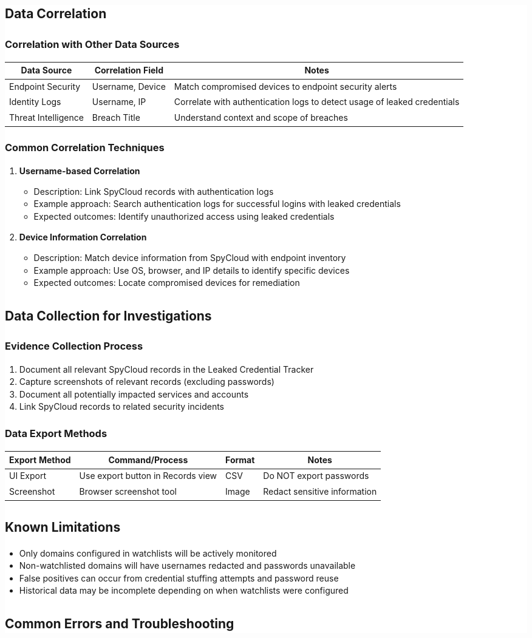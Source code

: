 ## Data Correlation

### Correlation with Other Data Sources

| Data Source | Correlation Field | Notes |
|-------------|------------------|-------|
| Endpoint Security | Username, Device | Match compromised devices to endpoint security alerts |
| Identity Logs | Username, IP | Correlate with authentication logs to detect usage of leaked credentials |
| Threat Intelligence | Breach Title | Understand context and scope of breaches |

### Common Correlation Techniques

1. **Username-based Correlation**
   - Description: Link SpyCloud records with authentication logs
   - Example approach: Search authentication logs for successful logins with leaked credentials
   - Expected outcomes: Identify unauthorized access using leaked credentials

2. **Device Information Correlation**
   - Description: Match device information from SpyCloud with endpoint inventory
   - Example approach: Use OS, browser, and IP details to identify specific devices
   - Expected outcomes: Locate compromised devices for remediation

## Data Collection for Investigations

### Evidence Collection Process

1. Document all relevant SpyCloud records in the Leaked Credential Tracker
2. Capture screenshots of relevant records (excluding passwords)
3. Document all potentially impacted services and accounts
4. Link SpyCloud records to related security incidents

### Data Export Methods

| Export Method | Command/Process | Format | Notes |
|---------------|----------------|--------|-------|
| UI Export | Use export button in Records view | CSV | Do NOT export passwords |
| Screenshot | Browser screenshot tool | Image | Redact sensitive information |

## Known Limitations

- Only domains configured in watchlists will be actively monitored
- Non-watchlisted domains will have usernames redacted and passwords unavailable
- False positives can occur from credential stuffing attempts and password reuse
- Historical data may be incomplete depending on when watchlists were configured

## Common Errors and Troubleshooting
